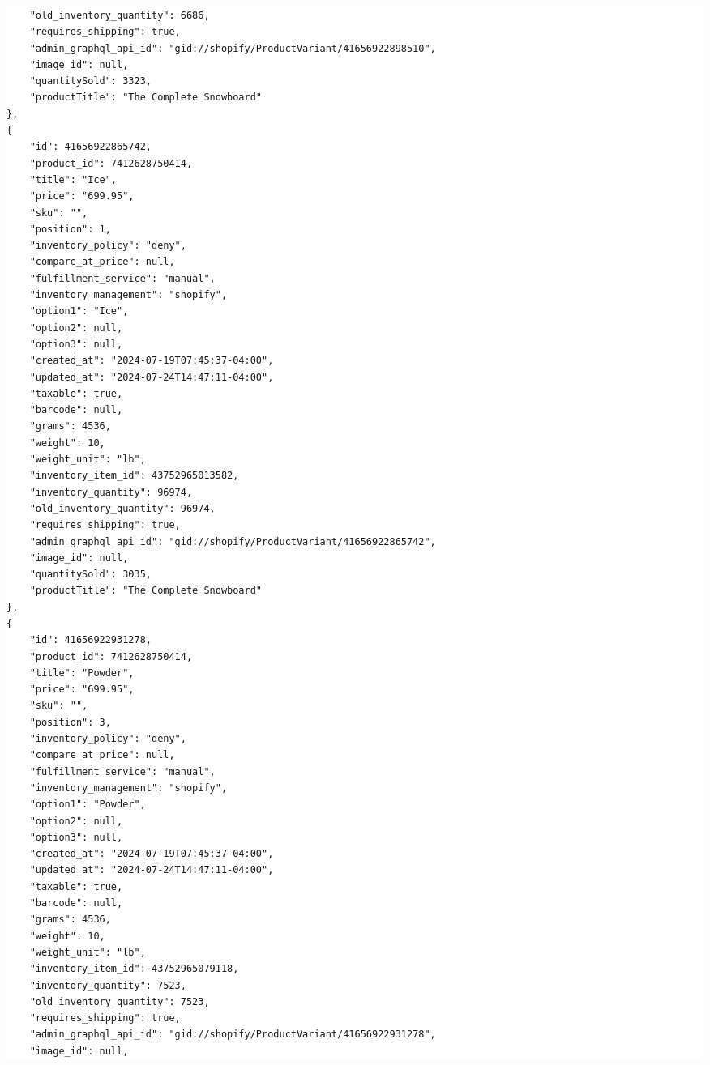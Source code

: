         "old_inventory_quantity": 6686,
        "requires_shipping": true,
        "admin_graphql_api_id": "gid://shopify/ProductVariant/41656922898510",
        "image_id": null,
        "quantitySold": 3323,
        "productTitle": "The Complete Snowboard"
    },
    {
        "id": 41656922865742,
        "product_id": 7412628750414,
        "title": "Ice",
        "price": "699.95",
        "sku": "",
        "position": 1,
        "inventory_policy": "deny",
        "compare_at_price": null,
        "fulfillment_service": "manual",
        "inventory_management": "shopify",
        "option1": "Ice",
        "option2": null,
        "option3": null,
        "created_at": "2024-07-19T07:45:37-04:00",
        "updated_at": "2024-07-24T14:47:11-04:00",
        "taxable": true,
        "barcode": null,
        "grams": 4536,
        "weight": 10,
        "weight_unit": "lb",
        "inventory_item_id": 43752965013582,
        "inventory_quantity": 96974,
        "old_inventory_quantity": 96974,
        "requires_shipping": true,
        "admin_graphql_api_id": "gid://shopify/ProductVariant/41656922865742",
        "image_id": null,
        "quantitySold": 3035,
        "productTitle": "The Complete Snowboard"
    },
    {
        "id": 41656922931278,
        "product_id": 7412628750414,
        "title": "Powder",
        "price": "699.95",
        "sku": "",
        "position": 3,
        "inventory_policy": "deny",
        "compare_at_price": null,
        "fulfillment_service": "manual",
        "inventory_management": "shopify",
        "option1": "Powder",
        "option2": null,
        "option3": null,
        "created_at": "2024-07-19T07:45:37-04:00",
        "updated_at": "2024-07-24T14:47:11-04:00",
        "taxable": true,
        "barcode": null,
        "grams": 4536,
        "weight": 10,
        "weight_unit": "lb",
        "inventory_item_id": 43752965079118,
        "inventory_quantity": 7523,
        "old_inventory_quantity": 7523,
        "requires_shipping": true,
        "admin_graphql_api_id": "gid://shopify/ProductVariant/41656922931278",
        "image_id": null,